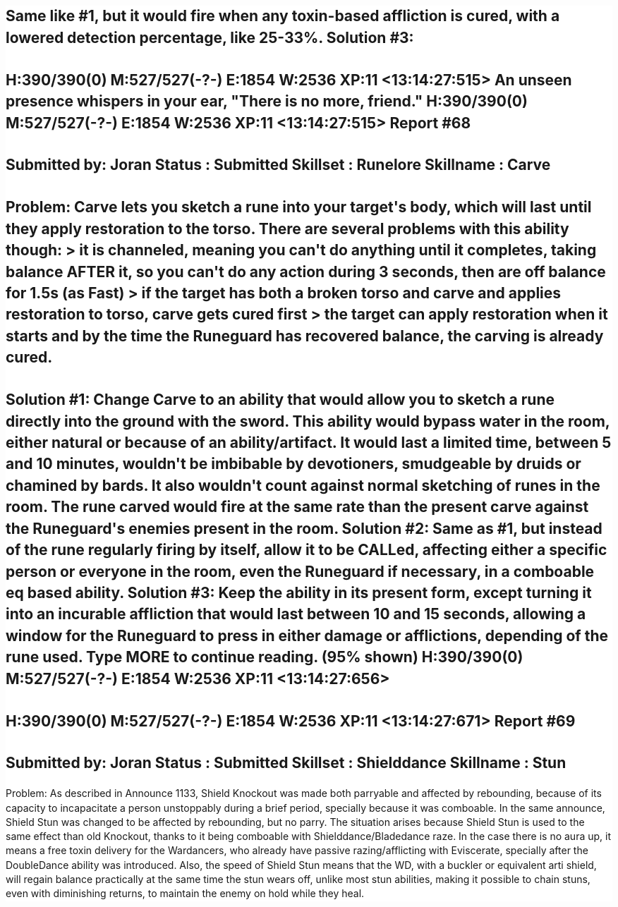 Same like #1, but it would fire when any toxin-based affliction is cured, with a
lowered detection percentage, like 25-33%.
Solution #3:
-------------------------------------------------------------------------------

H:390/390(0) M:527/527(-?-) E:1854 W:2536 XP:11 <eb bd><oyster> <13:14:27:515> 
An unseen presence whispers in your ear, "There is no more, friend."
H:390/390(0) M:527/527(-?-) E:1854 W:2536 XP:11 <eb bd><oyster> <13:14:27:515> 
Report #68
-------------------------------------------------------------------------------
Submitted by: Joran          Status      : Submitted
Skillset    : Runelore       Skillname   : Carve
-------------------------------------------------------------------------------
Problem:
Carve lets you sketch a rune into your target's body, which will last until they
apply restoration to the torso. There are several problems with this ability 
though: > it is channeled, meaning you can't do anything until it completes, 
taking balance AFTER it, so you can't do any action during 3 seconds, then are 
off balance for 1.5s (as Fast) > if the target has both a broken torso and carve
and applies restoration to torso, carve gets cured first > the target can apply 
restoration when it starts and by the time the Runeguard has recovered balance, 
the carving is already cured.
-------------------------------------------------------------------------------
Solution #1:
Change Carve to an ability that would allow you to sketch a rune directly into 
the ground with the sword. This ability would bypass water in the room, either 
natural or because of an ability/artifact. It would last a limited time, between
5 and 10 minutes, wouldn't be imbibable by devotioners, smudgeable by druids or 
chamined by bards. It also wouldn't count against normal sketching of runes in 
the room. The rune carved would fire at the same rate than the present carve 
against the Runeguard's enemies present in the room.
Solution #2:
Same as #1, but instead of the rune regularly firing by itself, allow it to be 
CALLed, affecting either a specific person or everyone in the room, even the 
Runeguard if necessary, in a comboable eq based ability.
Solution #3:
Keep the ability in its present form, except turning it into an incurable 
affliction that would last between 10 and 15 seconds, allowing a window for the 
Runeguard to press in either damage or afflictions, depending of the rune used.
Type MORE to continue reading. (95% shown)
H:390/390(0) M:527/527(-?-) E:1854 W:2536 XP:11 <eb bd><oyster> <13:14:27:656> 
-------------------------------------------------------------------------------

H:390/390(0) M:527/527(-?-) E:1854 W:2536 XP:11 <eb bd><oyster> <13:14:27:671> 
Report #69
-------------------------------------------------------------------------------
Submitted by: Joran          Status      : Submitted
Skillset    : Shielddance    Skillname   : Stun
-------------------------------------------------------------------------------
Problem:
As described in Announce 1133, Shield Knockout was made both parryable and 
affected by rebounding, because of its capacity to incapacitate a person 
unstoppably during a brief period, specially because it was comboable. In the 
same announce, Shield Stun was changed to be affected by rebounding, but no 
parry. The situation arises because Shield Stun is used to the same effect than 
old Knockout, thanks to it being comboable with Shielddance/Bladedance raze. In 
the case there is no aura up, it means a free toxin delivery for the Wardancers,
who already have passive razing/afflicting with Eviscerate, specially after the 
DoubleDance ability was introduced. Also, the speed of Shield Stun means that 
the WD, with a buckler or equivalent arti shield, will regain balance 
practically at the same time the stun wears off, unlike most stun abilities, 
making it possible to chain stuns, even with diminishing returns, to maintain 
the enemy on hold while they heal.